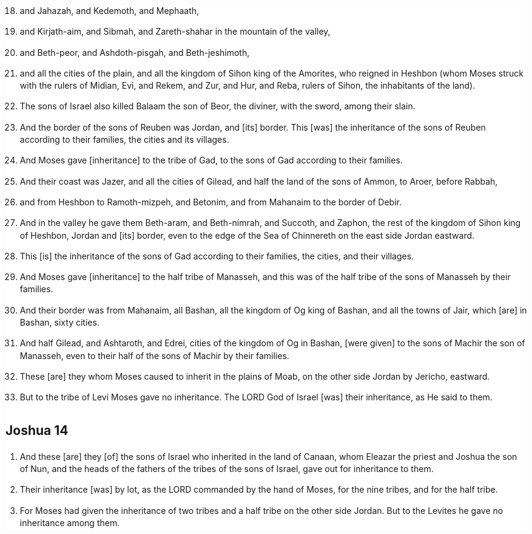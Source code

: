 18. and Jahazah, and Kedemoth, and Mephaath,

19. and Kirjath-aim, and Sibmah, and Zareth-shahar in the mountain of the valley,

20. and Beth-peor, and Ashdoth-pisgah, and Beth-jeshimoth,

21. and all the cities of the plain, and all the kingdom of Sihon king of the Amorites, who reigned in Heshbon (whom Moses struck with the rulers of Midian, Evi, and Rekem, and Zur, and Hur, and Reba, rulers of Sihon, the inhabitants of the land).

22. The sons of Israel also killed Balaam the son of Beor, the diviner, with the sword, among their slain.

23. And the border of the sons of Reuben was Jordan, and [its] border. This [was] the inheritance of the sons of Reuben according to their families, the cities and its villages.

24. And Moses gave [inheritance] to the tribe of Gad, to the sons of Gad according to their families.

25. And their coast was Jazer, and all the cities of Gilead, and half the land of the sons of Ammon, to Aroer, before Rabbah,

26. and from Heshbon to Ramoth-mizpeh, and Betonim, and from Mahanaim to the border of Debir.

27. And in the valley he gave them Beth-aram, and Beth-nimrah, and Succoth, and Zaphon, the rest of the kingdom of Sihon king of Heshbon, Jordan and [its] border, even to the edge of the Sea of Chinnereth on the east side Jordan eastward.

28. This [is] the inheritance of the sons of Gad according to their families, the cities, and their villages.

29. And Moses gave [inheritance] to the half tribe of Manasseh, and this was of the half tribe of the sons of Manasseh by their families.

30. And their border was from Mahanaim, all Bashan, all the kingdom of Og king of Bashan, and all the towns of Jair, which [are] in Bashan, sixty cities.

31. And half Gilead, and Ashtaroth, and Edrei, cities of the kingdom of Og in Bashan, [were given] to the sons of Machir the son of Manasseh, even to their half of the sons of Machir by their families.

32. These [are] they whom Moses caused to inherit in the plains of Moab, on the other side Jordan by Jericho, eastward.

33. But to the tribe of Levi Moses gave no inheritance. The LORD God of Israel [was] their inheritance, as He said to them.

## Joshua 14

1. And these [are] they [of] the sons of Israel who inherited in the land of Canaan, whom Eleazar the priest and Joshua the son of Nun, and the heads of the fathers of the tribes of the sons of Israel, gave out for inheritance to them.

2. Their inheritance [was] by lot, as the LORD commanded by the hand of Moses, for the nine tribes, and for the half tribe.

3. For Moses had given the inheritance of two tribes and a half tribe on the other side Jordan. But to the Levites he gave no inheritance among them.
